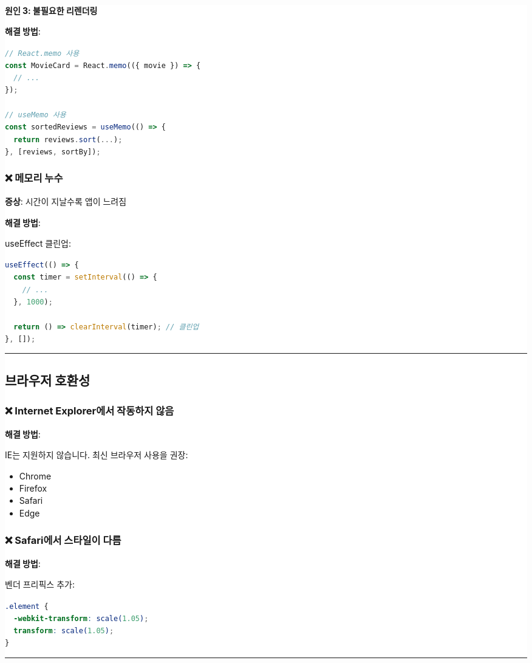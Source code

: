 **원인 3: 불필요한 리렌더링**

**해결 방법**:
```javascript
// React.memo 사용
const MovieCard = React.memo(({ movie }) => {
  // ...
});

// useMemo 사용
const sortedReviews = useMemo(() => {
  return reviews.sort(...);
}, [reviews, sortBy]);
```

### ❌ 메모리 누수

**증상**: 시간이 지날수록 앱이 느려짐

**해결 방법**:

useEffect 클린업:
```javascript
useEffect(() => {
  const timer = setInterval(() => {
    // ...
  }, 1000);

  return () => clearInterval(timer); // 클린업
}, []);
```

---

## 브라우저 호환성

### ❌ Internet Explorer에서 작동하지 않음

**해결 방법**:

IE는 지원하지 않습니다. 최신 브라우저 사용을 권장:
- Chrome
- Firefox
- Safari
- Edge

### ❌ Safari에서 스타일이 다름

**해결 방법**:

벤더 프리픽스 추가:
```css
.element {
  -webkit-transform: scale(1.05);
  transform: scale(1.05);
}
```

---